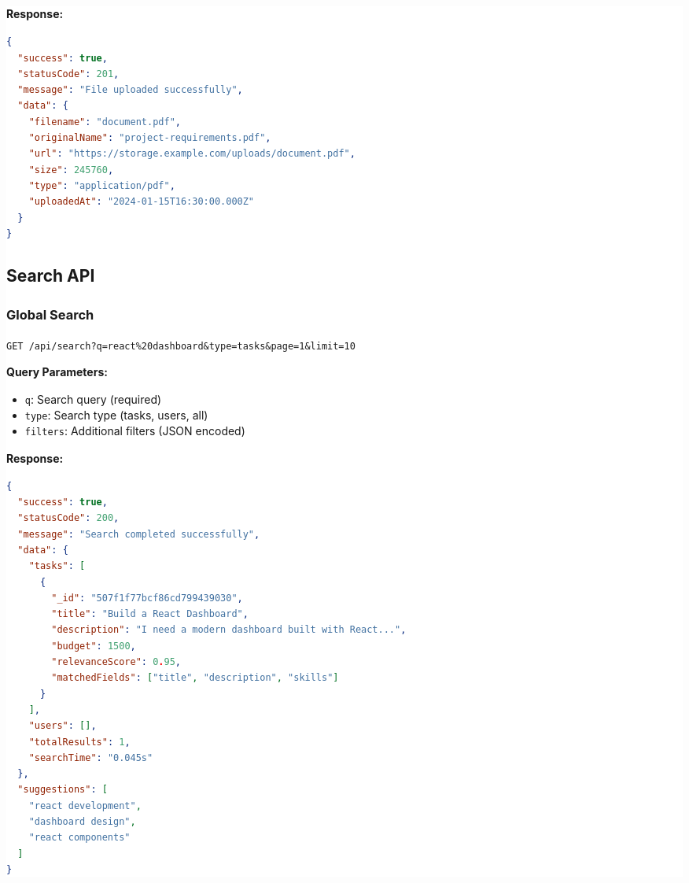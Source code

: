 **Response:**
```json
{
  "success": true,
  "statusCode": 201,
  "message": "File uploaded successfully",
  "data": {
    "filename": "document.pdf",
    "originalName": "project-requirements.pdf",
    "url": "https://storage.example.com/uploads/document.pdf",
    "size": 245760,
    "type": "application/pdf",
    "uploadedAt": "2024-01-15T16:30:00.000Z"
  }
}
```

## Search API

### Global Search
```http
GET /api/search?q=react%20dashboard&type=tasks&page=1&limit=10
```

**Query Parameters:**
- `q`: Search query (required)
- `type`: Search type (tasks, users, all)
- `filters`: Additional filters (JSON encoded)

**Response:**
```json
{
  "success": true,
  "statusCode": 200,
  "message": "Search completed successfully",
  "data": {
    "tasks": [
      {
        "_id": "507f1f77bcf86cd799439030",
        "title": "Build a React Dashboard",
        "description": "I need a modern dashboard built with React...",
        "budget": 1500,
        "relevanceScore": 0.95,
        "matchedFields": ["title", "description", "skills"]
      }
    ],
    "users": [],
    "totalResults": 1,
    "searchTime": "0.045s"
  },
  "suggestions": [
    "react development",
    "dashboard design",
    "react components"
  ]
}
```
